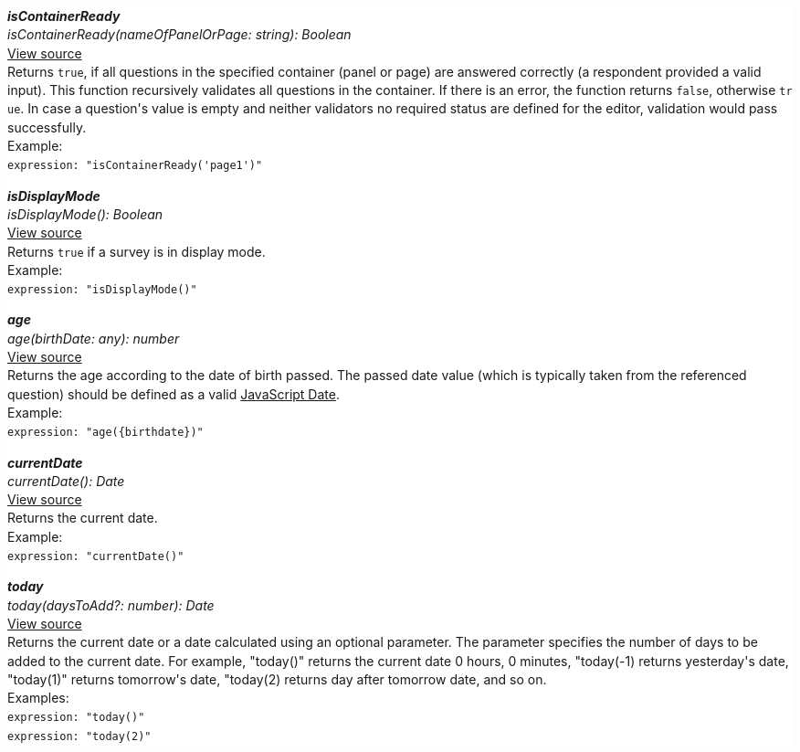 
<div id="builtin-functions-isContainerReady"></div>  

**_isContainerReady_**  
_isContainerReady(nameOfPanelOrPage: string): Boolean_  
[View source](https://github.com/surveyjs/survey-library/blob/68eb0054dc83d2f45a6daa1042bf7440c8faf007/src/functionsfactory.ts#L232-L245)  
Returns `true`, if all questions in the specified container (panel or page) are answered correctly (a respondent provided a valid input). This function recursively validates all questions in the container. If there is an error, the function returns `false`, otherwise `true`. In case a question's value is empty and neither validators no required status are defined for the editor, validation would pass successfully.  
Example:  
`expression: "isContainerReady('page1')"`


<div id="builtin-functions-isDisplayMode"></div>  

**_isDisplayMode_**  
_isDisplayMode(): Boolean_  
[View source](https://github.com/surveyjs/survey-library/blob/68eb0054dc83d2f45a6daa1042bf7440c8faf007/src/functionsfactory.ts#L247-L250)  
Returns `true` if a survey is in display mode.  
Example:  
`expression: "isDisplayMode()"` 



<div id="builtin-functions-age"></div>  

**_age_**  
_age(birthDate: any): number_  
[View source](https://github.com/surveyjs/survey-library/blob/68eb0054dc83d2f45a6daa1042bf7440c8faf007/src/functionsfactory.ts#L218-L230)  
Returns the age according to the date of birth passed. The passed date value (which is typically taken from the referenced question) should be defined as a valid [JavaScript Date](https://www.w3schools.com/jsref/jsref_obj_date.asp).  
Example:  
`expression: "age({birthdate})"`



<div id="builtin-functions-currentDate"></div>  

**_currentDate_**  
_currentDate(): Date_  
[View source](https://github.com/surveyjs/survey-library/blob/68eb0054dc83d2f45a6daa1042bf7440c8faf007/src/functionsfactory.ts#L252-L255)  
Returns the current date.  
Example:  
`expression: "currentDate()"`



<div id="builtin-functions-today"></div>  

**_today_**  
_today(daysToAdd?: number): Date_  
[View source](https://github.com/surveyjs/survey-library/blob/68eb0054dc83d2f45a6daa1042bf7440c8faf007/src/functionsfactory.ts#L257-L264)  
Returns the current date or a date calculated using an optional parameter. The parameter specifies the number of days to be added to the current date. For example, "today()" returns the current date 0 hours, 0 minutes, "today(-1) returns yesterday's date, "today(1)" returns tomorrow's date, "today(2) returns day after tomorrow date, and so on.  
Examples:  
`expression: "today()"`  
`expression: "today(2)"`
